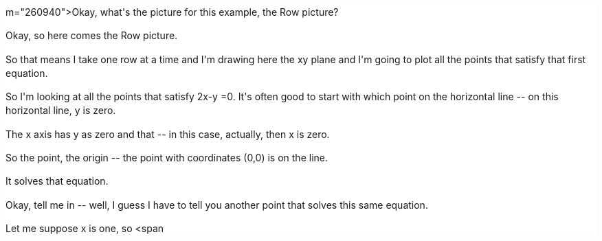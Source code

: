   m="260940">Okay,</span> <span m="261279">what's</span> <span
  m="261529">the</span> <span m="261660">picture</span> <span
  m="262070">for</span> <span m="262230">this</span> <span
  m="262450">example,</span> <span m="263030">the</span> <span
  m="263180">Row</span> <span m="263480">picture?</span></p><p><span
  m="264630">Okay,</span> <span m="264890">so</span> <span
  m="265160">here</span> <span m="265360">comes</span> <span
  m="265860">the</span> <span m="265990">Row</span> <span
  m="266270">picture.</span></p><p><span m="270210">So</span> <span
  m="270420">that</span> <span m="270630">means</span> <span m="270920">I</span>
  <span m="271010">take</span> <span m="271400">one</span> <span
  m="271700">row</span> <span m="271990">at</span> <span m="272070">a</span>
  <span m="272130">time</span> <span m="272890">and</span> <span
  m="273450">I'm</span> <span m="273630">drawing</span> <span
  m="274120">here</span> <span m="274640">the</span> <span m="275910">xy</span>
  <span m="276740">plane</span> <span m="278520">and</span> <span
  m="279740">I'm</span> <span m="279870">going</span> <span m="280270">to</span>
  <span m="281700">plot</span> <span m="282700">all</span> <span
  m="283270">the</span> <span m="283380">points</span> <span
  m="283850">that</span> <span m="283990">satisfy</span> <span
  m="284750">that</span> <span m="285090">first</span> <span
  m="285400">equation.</span></p><p><span m="287860">So</span> <span
  m="288390">I'm</span> <span m="288500">looking</span> <span
  m="288830">at</span> <span m="288910">all</span> <span m="289150">the</span>
  <span m="289250">points</span> <span m="289670">that</span> <span
  m="289810">satisfy</span> <span m="290480">2x-y</span> <span
  m="291220">=0.</span> <span m="293120">It's</span> <span
  m="294180">often</span> <span m="294480">good</span> <span
  m="294710">to</span> <span m="294800">start</span> <span
  m="295240">with</span> <span m="295860">which</span> <span
  m="296300">point</span> <span m="296840">on</span> <span m="297300">the</span>
  <span m="297980">horizontal</span> <span m="299000">line</span> <span
  m="299410">--</span> <span m="299530">on</span> <span m="299670">this</span>
  <span m="299870">horizontal</span> <span m="300570">line,</span> <span
  m="300910">y</span> <span m="301160">is</span> <span
  m="301400">zero.</span></p><p><span m="302480">The</span> <span
  m="302650">x</span> <span m="302890">axis</span> <span m="303380">has</span>
  <span m="303560">y</span> <span m="303950">as</span> <span
  m="304220">zero</span> <span m="304930">and</span> <span
  m="305170">that</span> <span m="305390">--</span> <span m="305420">in</span>
  <span m="305580">this</span> <span m="305810">case,</span> <span
  m="306140">actually,</span> <span m="306510">then</span> <span
  m="306750">x</span> <span m="307030">is</span> <span
  m="307220">zero.</span></p><p><span m="307720">So</span> <span
  m="308280">the</span> <span m="308580">point,</span> <span
  m="309560">the</span> <span m="310160">origin</span> <span
  m="310720">--</span> <span m="311230">the</span> <span m="311380">point</span>
  <span m="311750">with</span> <span m="311990">coordinates</span> <span
  m="313070">(0,0)</span> <span m="314150">is</span> <span m="315650">on</span>
  <span m="316000">the</span> <span m="316090">line.</span></p><p><span
  m="316560">It</span> <span m="316740">solves</span> <span
  m="317150">that</span> <span m="317350">equation.</span></p><p><span
  m="318290">Okay,</span> <span m="319230">tell</span> <span
  m="319840">me</span> <span m="319970">in</span> <span m="320180">--</span>
  <span m="320370">well,</span> <span m="320930">I</span> <span
  m="321080">guess</span> <span m="321310">I</span> <span m="321360">have</span>
  <span m="321480">to</span> <span m="321600">tell</span> <span
  m="321860">you</span> <span m="322340">another</span> <span
  m="323250">point</span> <span m="323720">that</span> <span
  m="323940">solves</span> <span m="324800">this</span> <span
  m="325730">same</span> <span m="326300">equation.</span></p><p><span
  m="326980">Let</span> <span m="327160">me</span> <span
  m="327550">suppose</span> <span m="328570">x</span> <span m="328930">is</span>
  <span m="329100">one,</span> <span m="329880">so</span> <span
